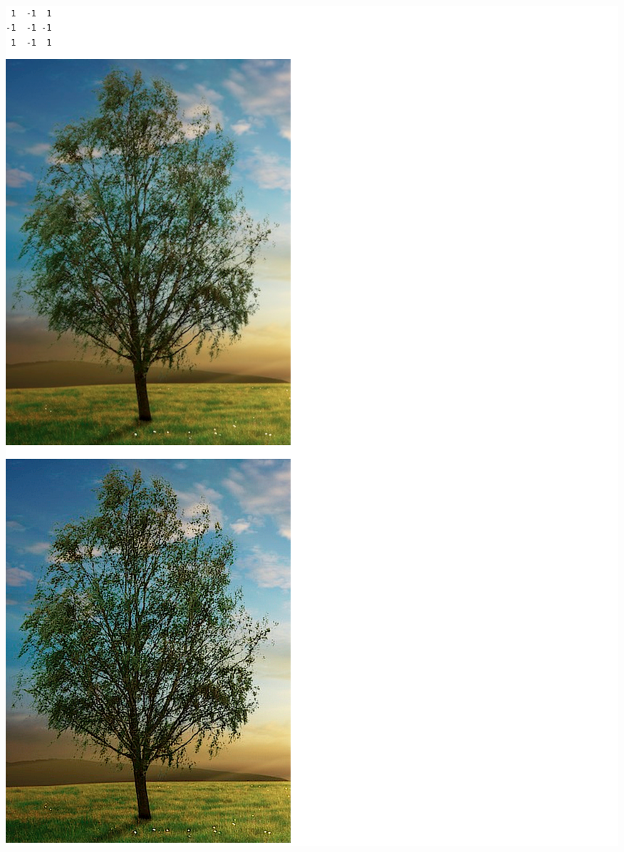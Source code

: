      1  -1  1
    -1  -1 -1
     1  -1  1

![svgf CVnoop.png](/assets/thumb/9/9c/svgf_CVnoop.png/400px-svgf_CVnoop.png)

![svgf CVsharpen.png](/assets/thumb/3/34/svgf_CVsharpen.png/400px-svgf_CVsharpen.png)
